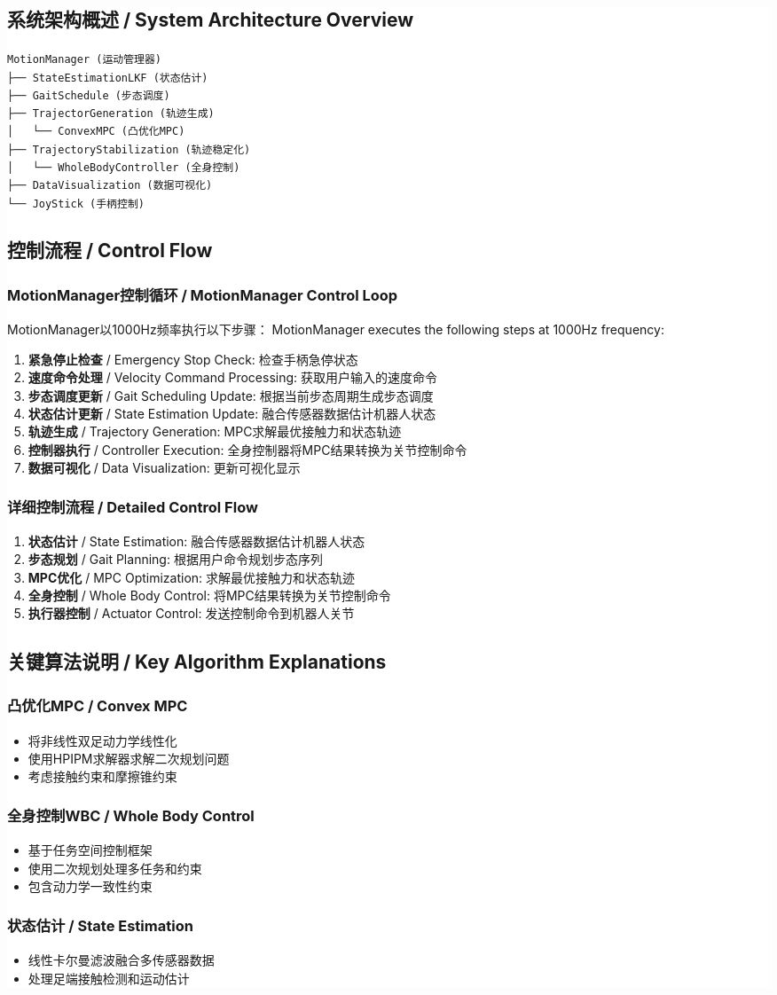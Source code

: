 ## 系统架构概述 / System Architecture Overview

```
MotionManager (运动管理器)
├── StateEstimationLKF (状态估计)
├── GaitSchedule (步态调度)
├── TrajectorGeneration (轨迹生成)
│   └── ConvexMPC (凸优化MPC)
├── TrajectoryStabilization (轨迹稳定化)
│   └── WholeBodyController (全身控制)
├── DataVisualization (数据可视化)
└── JoyStick (手柄控制)
```

## 控制流程 / Control Flow

### MotionManager控制循环 / MotionManager Control Loop
MotionManager以1000Hz频率执行以下步骤：
MotionManager executes the following steps at 1000Hz frequency:

1. **紧急停止检查** / Emergency Stop Check: 检查手柄急停状态
2. **速度命令处理** / Velocity Command Processing: 获取用户输入的速度命令
3. **步态调度更新** / Gait Scheduling Update: 根据当前步态周期生成步态调度
4. **状态估计更新** / State Estimation Update: 融合传感器数据估计机器人状态
5. **轨迹生成** / Trajectory Generation: MPC求解最优接触力和状态轨迹
6. **控制器执行** / Controller Execution: 全身控制器将MPC结果转换为关节控制命令
7. **数据可视化** / Data Visualization: 更新可视化显示

### 详细控制流程 / Detailed Control Flow
1. **状态估计** / State Estimation: 融合传感器数据估计机器人状态
2. **步态规划** / Gait Planning: 根据用户命令规划步态序列
3. **MPC优化** / MPC Optimization: 求解最优接触力和状态轨迹
4. **全身控制** / Whole Body Control: 将MPC结果转换为关节控制命令
5. **执行器控制** / Actuator Control: 发送控制命令到机器人关节

## 关键算法说明 / Key Algorithm Explanations

### 凸优化MPC / Convex MPC
- 将非线性双足动力学线性化
- 使用HPIPM求解器求解二次规划问题
- 考虑接触约束和摩擦锥约束

### 全身控制WBC / Whole Body Control
- 基于任务空间控制框架
- 使用二次规划处理多任务和约束
- 包含动力学一致性约束

### 状态估计 / State Estimation
- 线性卡尔曼滤波融合多传感器数据
- 处理足端接触检测和运动估计
